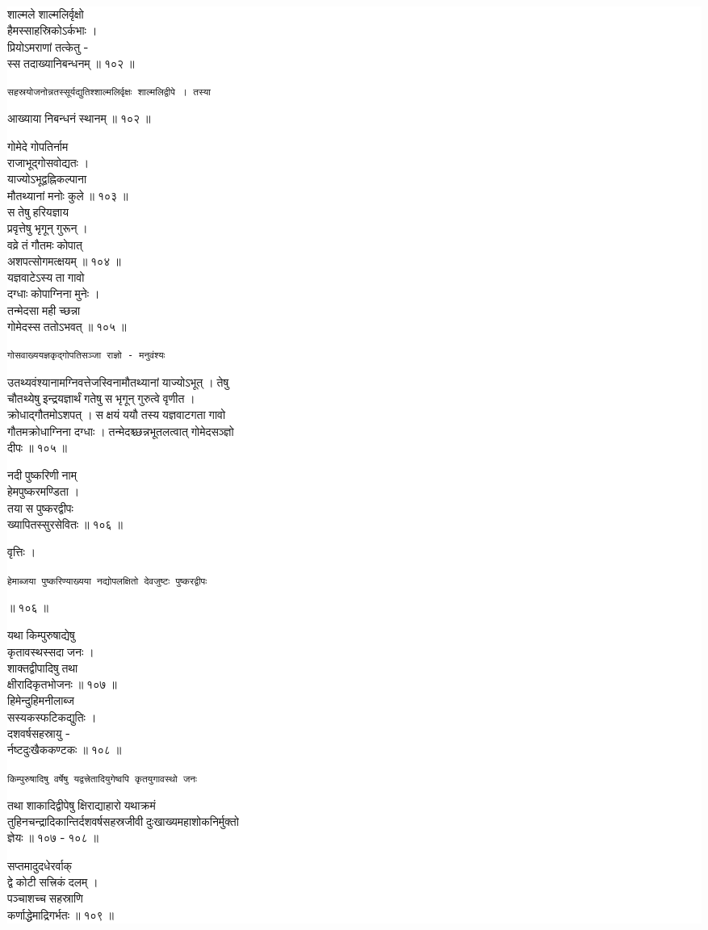 शाल्मले शाल्मलिर्वृक्षो  
हैमस्साहस्रिकोऽर्कभाः ।  
प्रियोऽमराणां तत्केतु -  
स्स तदाख्यानिबन्धनम् ॥ १०२ ॥  
  
	सहस्रयोजनोन्नतस्सूर्यद्युतिश्शाल्मलिर्वृक्षः शाल्मलिद्वीपे । तस्या   
आख्याया निबन्धनं स्थानम् ॥ १०२ ॥  
  
गोमेदे गोपतिर्नाम  
राजाभूद्गोसवोद्यतः ।  
याज्योऽभूद्वह्निकल्पाना  
मौतथ्यानां मनोः कुले ॥ १०३ ॥  
स तेषु हरियज्ञाय  
प्रवृत्तेषु भृगून् गुरून् ।  
वव्रे तं गौतमः कोपात्  
अशपत्सोगमत्क्षयम् ॥ १०४ ॥  
यज्ञवाटेऽस्य ता गावो  
दग्धाः कोपाग्निना मुनेः ।  
तन्मेदसा मही च्छन्ना  
गोमेदस्स ततोऽभवत् ॥ १०५ ॥  
  
	गोसवाख्ययज्ञकृद्गोपतिसञ्जा राज्ञो - मनुवंश्यः   
उतथ्यवंश्यानामग्निवत्तेजस्विनामौतथ्यानां याज्योऽभूत् । तेषु   
चौतथ्येषु इन्द्रयज्ञार्थं गतेषु स भृगून् गुरुत्वे वृणीत ।   
क्रोधाद्गौतमोऽशपत् । स क्षयं ययौ तस्य यज्ञवाटगता गावो   
गौतमक्रोधाग्निना दग्धाः । तन्मेदश्च्छन्नभूतलत्वात् गोमेदसञ्ज्ञो   
दीपः ॥ १०५ ॥  
  
नदी पुष्करिणी नाम्  
हेमपुष्करमण्डिता ।  
तया स पुष्करद्वीपः  
ख्यापितस्सुरसेवितः ॥ १०६ ॥  
  
वृत्तिः ।  
  
	हेमाब्जया पुष्करिण्याख्यया नद्योपलक्षितो देवजुष्टः पुष्करद्वीपः   
॥ १०६ ॥  
  
यथा किम्पुरुषाद्येषु  
कृतावस्थस्सदा जनः ।  
शाक्तद्वीपादिषु तथा  
क्षीरादिकृतभोजनः ॥ १०७ ॥  
हिमेन्दुहिमनीलाब्ज  
सस्यकस्फटिकद्युतिः ।  
दशवर्षसहस्रायु -  
र्नष्टदुःखैककण्टकः ॥ १०८ ॥  
  
	किम्पुरुषादिषु वर्षेषु यद्वत्त्रेतादियुगेष्वपि कृतयुगावस्थो जनः   
तथा शाकादिद्वीपेषु क्षिराद्याहारो यथाक्रमं   
तुहिनचन्द्रादिकान्तिर्दशवर्षसहस्रजीवी दुःखाख्यमहाशोकनिर्मुक्तो   
ज्ञेयः ॥ १०७ - १०८ ॥  
  
सप्तमादुदधेरर्वाक्  
द्वे कोटी सत्त्रिकं दलम् ।  
पञ्चाशच्च सहस्राणि  
कर्णाद्धेमाद्रिगर्भतः ॥ १०९ ॥  
  